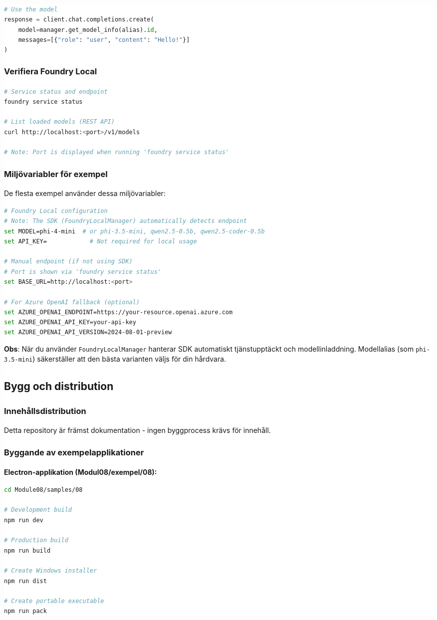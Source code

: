 ```python
# Use the model
response = client.chat.completions.create(
    model=manager.get_model_info(alias).id,
    messages=[{"role": "user", "content": "Hello!"}]
)
```

### Verifiera Foundry Local
```bash
# Service status and endpoint
foundry service status

# List loaded models (REST API)
curl http://localhost:<port>/v1/models

# Note: Port is displayed when running 'foundry service status'
```

### Miljövariabler för exempel

De flesta exempel använder dessa miljövariabler:
```bash
# Foundry Local configuration
# Note: The SDK (FoundryLocalManager) automatically detects endpoint
set MODEL=phi-4-mini  # or phi-3.5-mini, qwen2.5-0.5b, qwen2.5-coder-0.5b
set API_KEY=            # Not required for local usage

# Manual endpoint (if not using SDK)
# Port is shown via 'foundry service status'
set BASE_URL=http://localhost:<port>

# For Azure OpenAI fallback (optional)
set AZURE_OPENAI_ENDPOINT=https://your-resource.openai.azure.com
set AZURE_OPENAI_API_KEY=your-api-key
set AZURE_OPENAI_API_VERSION=2024-08-01-preview
```

**Obs**: När du använder `FoundryLocalManager` hanterar SDK automatiskt tjänstupptäckt och modellinladdning. Modellalias (som `phi-3.5-mini`) säkerställer att den bästa varianten väljs för din hårdvara.

## Bygg och distribution

### Innehållsdistribution

Detta repository är främst dokumentation - ingen byggprocess krävs för innehåll.

### Byggande av exempelapplikationer

**Electron-applikation (Modul08/exempel/08):**
```bash
cd Module08/samples/08

# Development build
npm run dev

# Production build
npm run build

# Create Windows installer
npm run dist

# Create portable executable
npm run pack
```